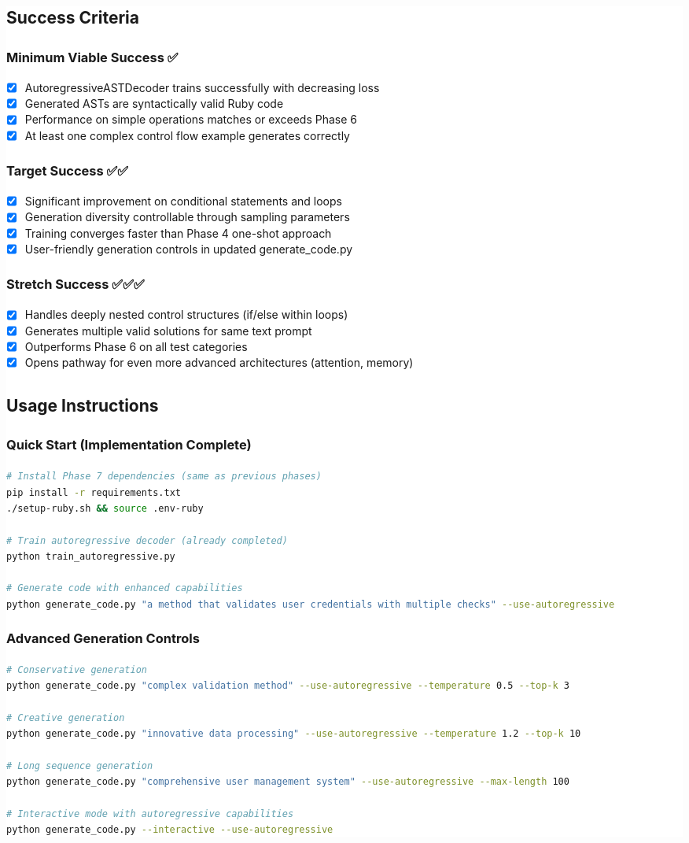 ## Success Criteria

### Minimum Viable Success ✅
- [x] AutoregressiveASTDecoder trains successfully with decreasing loss
- [x] Generated ASTs are syntactically valid Ruby code
- [x] Performance on simple operations matches or exceeds Phase 6
- [x] At least one complex control flow example generates correctly

### Target Success ✅✅  
- [x] Significant improvement on conditional statements and loops
- [x] Generation diversity controllable through sampling parameters
- [x] Training converges faster than Phase 4 one-shot approach
- [x] User-friendly generation controls in updated generate_code.py

### Stretch Success ✅✅✅
- [x] Handles deeply nested control structures (if/else within loops)
- [x] Generates multiple valid solutions for same text prompt
- [x] Outperforms Phase 6 on all test categories
- [x] Opens pathway for even more advanced architectures (attention, memory)

## Usage Instructions

### Quick Start (Implementation Complete)
```bash
# Install Phase 7 dependencies (same as previous phases)
pip install -r requirements.txt
./setup-ruby.sh && source .env-ruby

# Train autoregressive decoder (already completed)
python train_autoregressive.py

# Generate code with enhanced capabilities
python generate_code.py "a method that validates user credentials with multiple checks" --use-autoregressive
```

### Advanced Generation Controls
```bash
# Conservative generation
python generate_code.py "complex validation method" --use-autoregressive --temperature 0.5 --top-k 3

# Creative generation
python generate_code.py "innovative data processing" --use-autoregressive --temperature 1.2 --top-k 10

# Long sequence generation
python generate_code.py "comprehensive user management system" --use-autoregressive --max-length 100

# Interactive mode with autoregressive capabilities
python generate_code.py --interactive --use-autoregressive
```
